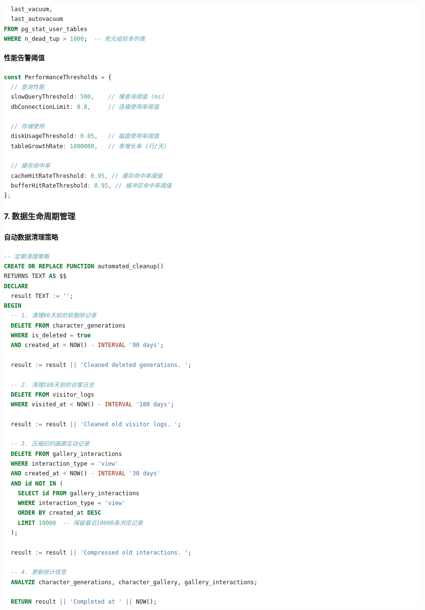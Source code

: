 ```sql
  last_vacuum,
  last_autovacuum
FROM pg_stat_user_tables
WHERE n_dead_tup > 1000;  -- 死元组较多的表
```

#### 性能告警阈值
```typescript
const PerformanceThresholds = {
  // 查询性能
  slowQueryThreshold: 500,    // 慢查询阈值 (ms)
  dbConnectionLimit: 0.8,     // 连接使用率阈值
  
  // 存储使用
  diskUsageThreshold: 0.85,   // 磁盘使用率阈值
  tableGrowthRate: 1000000,   // 表增长率 (行/天)
  
  // 缓存命中率
  cacheHitRateThreshold: 0.95, // 缓存命中率阈值
  bufferHitRateThreshold: 0.95, // 缓冲区命中率阈值
};
```

### 7. 数据生命周期管理

#### 自动数据清理策略
```sql
-- 定期清理策略
CREATE OR REPLACE FUNCTION automated_cleanup()
RETURNS TEXT AS $$
DECLARE
  result TEXT := '';
BEGIN
  -- 1. 清理90天前的软删除记录
  DELETE FROM character_generations 
  WHERE is_deleted = true 
  AND created_at < NOW() - INTERVAL '90 days';
  
  result := result || 'Cleaned deleted generations. ';
  
  -- 2. 清理180天前的访客日志
  DELETE FROM visitor_logs 
  WHERE visited_at < NOW() - INTERVAL '180 days';
  
  result := result || 'Cleaned old visitor logs. ';
  
  -- 3. 压缩旧的画廊互动记录
  DELETE FROM gallery_interactions 
  WHERE interaction_type = 'view' 
  AND created_at < NOW() - INTERVAL '30 days'
  AND id NOT IN (
    SELECT id FROM gallery_interactions 
    WHERE interaction_type = 'view'
    ORDER BY created_at DESC 
    LIMIT 10000  -- 保留最近10000条浏览记录
  );
  
  result := result || 'Compressed old interactions. ';
  
  -- 4. 更新统计信息
  ANALYZE character_generations, character_gallery, gallery_interactions;
  
  RETURN result || 'Completed at ' || NOW();
```